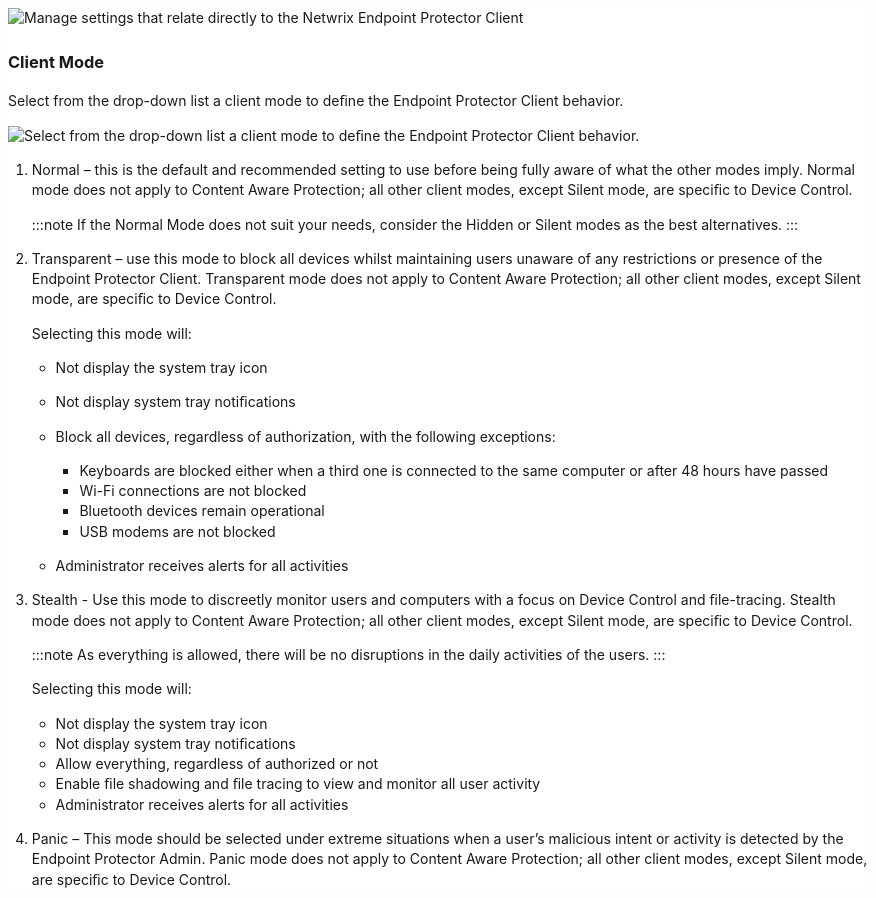 ![Manage settings that relate directly to the Netwrix Endpoint Protector Client](/images/endpointprotector/2509/admin/devicecontrol/clientsettingsthree.webp)

### Client Mode

Select from the drop-down list a client mode to deﬁne the Endpoint Protector Client behavior.

![Select from the drop-down list a client mode to deﬁne the Endpoint Protector Client behavior.](/images/endpointprotector/2509/admin/devicecontrol/clientmode.webp)

1. Normal – this is the default and recommended setting to use before being fully aware of what the
   other modes imply. Normal mode does not apply to Content Aware Protection; all other client
   modes, except Silent mode, are speciﬁc to Device Control.

    :::note
    If the Normal Mode does not suit your needs, consider the Hidden or Silent modes as
    the best alternatives.
    :::


2. Transparent – use this mode to block all devices whilst maintaining users unaware of any
   restrictions or presence of the Endpoint Protector Client. Transparent mode does not apply to
   Content Aware Protection; all other client modes, except Silent mode, are speciﬁc to Device
   Control.

    Selecting this mode will:

    - Not display the system tray icon
    - Not display system tray notiﬁcations
    - Block all devices, regardless of authorization, with the following exceptions:

        - Keyboards are blocked either when a third one is connected to the same computer or after
          48 hours have passed
        - Wi-Fi connections are not blocked
        - Bluetooth devices remain operational
        - USB modems are not blocked

    - Administrator receives alerts for all activities

3. Stealth - Use this mode to discreetly monitor users and computers with a focus on Device Control
   and ﬁle-tracing. Stealth mode does not apply to Content Aware Protection; all other client modes,
   except Silent mode, are speciﬁc to Device Control.

    :::note
    As everything is allowed, there will be no disruptions in the daily activities of the
    users.
    :::


    Selecting this mode will:

    - Not display the system tray icon
    - Not display system tray notiﬁcations
    - Allow everything, regardless of authorized or not
    - Enable ﬁle shadowing and ﬁle tracing to view and monitor all user activity
    - Administrator receives alerts for all activities

4. Panic – This mode should be selected under extreme situations when a user’s malicious intent or
   activity is detected by the Endpoint Protector Admin. Panic mode does not apply to Content Aware
   Protection; all other client modes, except Silent mode, are speciﬁc to Device Control.

